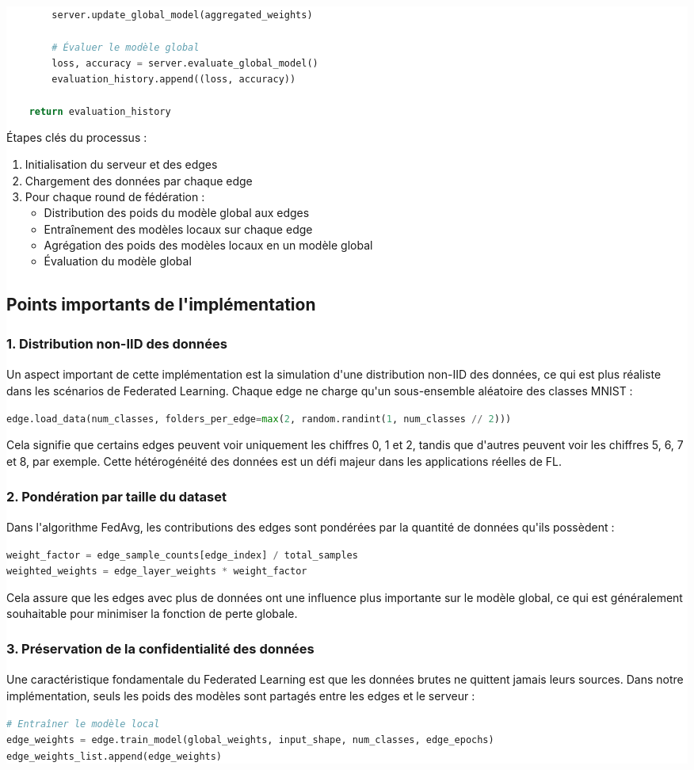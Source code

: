 ```python
        server.update_global_model(aggregated_weights)
        
        # Évaluer le modèle global
        loss, accuracy = server.evaluate_global_model()
        evaluation_history.append((loss, accuracy))
    
    return evaluation_history
```

Étapes clés du processus :
1. Initialisation du serveur et des edges
2. Chargement des données par chaque edge
3. Pour chaque round de fédération :
   - Distribution des poids du modèle global aux edges
   - Entraînement des modèles locaux sur chaque edge
   - Agrégation des poids des modèles locaux en un modèle global
   - Évaluation du modèle global

## Points importants de l'implémentation

### 1. Distribution non-IID des données

Un aspect important de cette implémentation est la simulation d'une distribution non-IID des données, ce qui est plus réaliste dans les scénarios de Federated Learning. Chaque edge ne charge qu'un sous-ensemble aléatoire des classes MNIST :

```python
edge.load_data(num_classes, folders_per_edge=max(2, random.randint(1, num_classes // 2)))
```

Cela signifie que certains edges peuvent voir uniquement les chiffres 0, 1 et 2, tandis que d'autres peuvent voir les chiffres 5, 6, 7 et 8, par exemple. Cette hétérogénéité des données est un défi majeur dans les applications réelles de FL.

### 2. Pondération par taille du dataset

Dans l'algorithme FedAvg, les contributions des edges sont pondérées par la quantité de données qu'ils possèdent :

```python
weight_factor = edge_sample_counts[edge_index] / total_samples
weighted_weights = edge_layer_weights * weight_factor
```

Cela assure que les edges avec plus de données ont une influence plus importante sur le modèle global, ce qui est généralement souhaitable pour minimiser la fonction de perte globale.

### 3. Préservation de la confidentialité des données

Une caractéristique fondamentale du Federated Learning est que les données brutes ne quittent jamais leurs sources. Dans notre implémentation, seuls les poids des modèles sont partagés entre les edges et le serveur :

```python
# Entraîner le modèle local
edge_weights = edge.train_model(global_weights, input_shape, num_classes, edge_epochs)
edge_weights_list.append(edge_weights)
```
